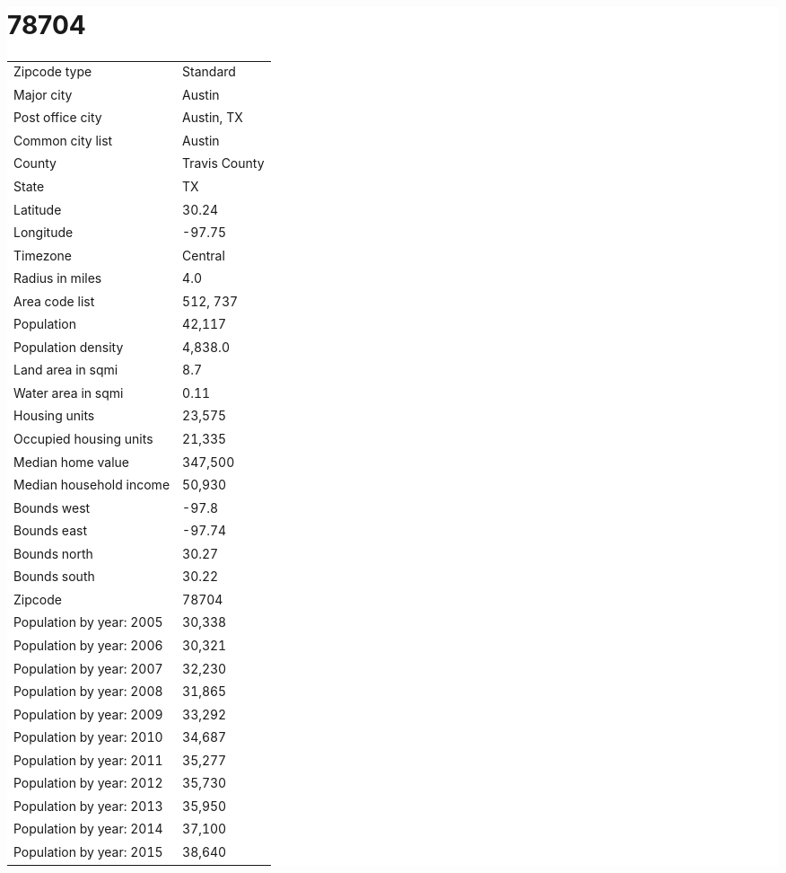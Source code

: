78704
=====
|||
|--|--|
|Zipcode type|Standard|
|Major city|Austin|
|Post office city|Austin, TX|
|Common city list|Austin|
|County|Travis County|
|State|TX|
|Latitude|30.24|
|Longitude|-97.75|
|Timezone|Central|
|Radius in miles|4.0|
|Area code list|512, 737|
|Population|42,117|
|Population density|4,838.0|
|Land area in sqmi|8.7|
|Water area in sqmi|0.11|
|Housing units|23,575|
|Occupied housing units|21,335|
|Median home value|347,500|
|Median household income|50,930|
|Bounds west|-97.8|
|Bounds east|-97.74|
|Bounds north|30.27|
|Bounds south|30.22|
|Zipcode|78704|
|Population by year: 2005|30,338|
|Population by year: 2006|30,321|
|Population by year: 2007|32,230|
|Population by year: 2008|31,865|
|Population by year: 2009|33,292|
|Population by year: 2010|34,687|
|Population by year: 2011|35,277|
|Population by year: 2012|35,730|
|Population by year: 2013|35,950|
|Population by year: 2014|37,100|
|Population by year: 2015|38,640|